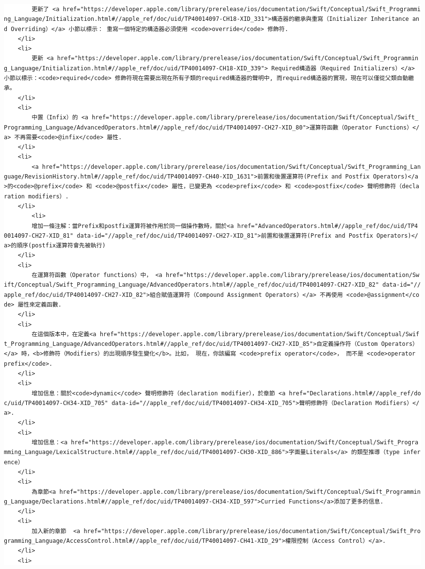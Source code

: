             更新了 <a href="https://developer.apple.com/library/prerelease/ios/documentation/Swift/Conceptual/Swift_Programming_Language/Initialization.html#//apple_ref/doc/uid/TP40014097-CH18-XID_331">構造器的繼承與重寫（Initializer Inheritance and Overriding）</a> 小節以標示： 重寫一個特定的構造器必須使用 <code>override</code> 修飾符.
        </li>
        <li>
            更新 <a href="https://developer.apple.com/library/prerelease/ios/documentation/Swift/Conceptual/Swift_Programming_Language/Initialization.html#//apple_ref/doc/uid/TP40014097-CH18-XID_339"> Required構造器（Required Initializers）</a> 小節以標示：<code>required</code> 修飾符現在需要出現在所有子類的required構造器的聲明中, 而required構造器的實現，現在可以僅從父類自動繼承。
        </li>
        <li>
            中置（Infix）的 <a href="https://developer.apple.com/library/prerelease/ios/documentation/Swift/Conceptual/Swift_Programming_Language/AdvancedOperators.html#//apple_ref/doc/uid/TP40014097-CH27-XID_80">運算符函數（Operator Functions）</a> 不再需要<code>@infix</code> 屬性.
        </li>
        <li>
            <a href="https://developer.apple.com/library/prerelease/ios/documentation/Swift/Conceptual/Swift_Programming_Language/RevisionHistory.html#//apple_ref/doc/uid/TP40014097-CH40-XID_1631">前置和後置運算符(Prefix and Postfix Operators)</a>的<code>@prefix</code> 和 <code>@postfix</code> 屬性，已變更為 <code>prefix</code> 和 <code>postfix</code> 聲明修飾符（declaration modifiers）.
        </li>
            <li>
            增加一條注解：當Prefix和postfix運算符被作用於同一個操作數時，關於<a href="AdvancedOperators.html#//apple_ref/doc/uid/TP40014097-CH27-XID_81" data-id="//apple_ref/doc/uid/TP40014097-CH27-XID_81">前置和後置運算符(Prefix and Postfix Operators)</a>的順序(postfix運算符會先被執行)
        </li>
        <li>
            在運算符函數（Operator functions）中， <a href="https://developer.apple.com/library/prerelease/ios/documentation/Swift/Conceptual/Swift_Programming_Language/AdvancedOperators.html#//apple_ref/doc/uid/TP40014097-CH27-XID_82" data-id="//apple_ref/doc/uid/TP40014097-CH27-XID_82">組合賦值運算符（Compound Assignment Operators）</a> 不再使用 <code>@assignment</code> 屬性來定義函數.
        </li>
        <li>
            在這個版本中，在定義<a href="https://developer.apple.com/library/prerelease/ios/documentation/Swift/Conceptual/Swift_Programming_Language/AdvancedOperators.html#//apple_ref/doc/uid/TP40014097-CH27-XID_85">自定義操作符（Custom Operators）</a> 時，<b>修飾符（Modifiers）的出現順序發生變化</b>。比如， 現在，你該編寫 <code>prefix operator</code>， 而不是 <code>operator prefix</code>.
        </li>
        <li>
            增加信息：關於<code>dynamic</code> 聲明修飾符（declaration modifier），於章節 <a href="Declarations.html#//apple_ref/doc/uid/TP40014097-CH34-XID_705" data-id="//apple_ref/doc/uid/TP40014097-CH34-XID_705">聲明修飾符（Declaration Modifiers）</a>.
        </li>
        <li>
            增加信息：<a href="https://developer.apple.com/library/prerelease/ios/documentation/Swift/Conceptual/Swift_Programming_Language/LexicalStructure.html#//apple_ref/doc/uid/TP40014097-CH30-XID_886">字面量Literals</a> 的類型推導（type inference）
        </li>
        <li>
            為章節<a href="https://developer.apple.com/library/prerelease/ios/documentation/Swift/Conceptual/Swift_Programming_Language/Declarations.html#//apple_ref/doc/uid/TP40014097-CH34-XID_597">Curried Functions</a>添加了更多的信息.
        </li>
        <li>
            加入新的章節  <a href="https://developer.apple.com/library/prerelease/ios/documentation/Swift/Conceptual/Swift_Programming_Language/AccessControl.html#//apple_ref/doc/uid/TP40014097-CH41-XID_29">權限控制（Access Control）</a>.
        </li>
        <li>